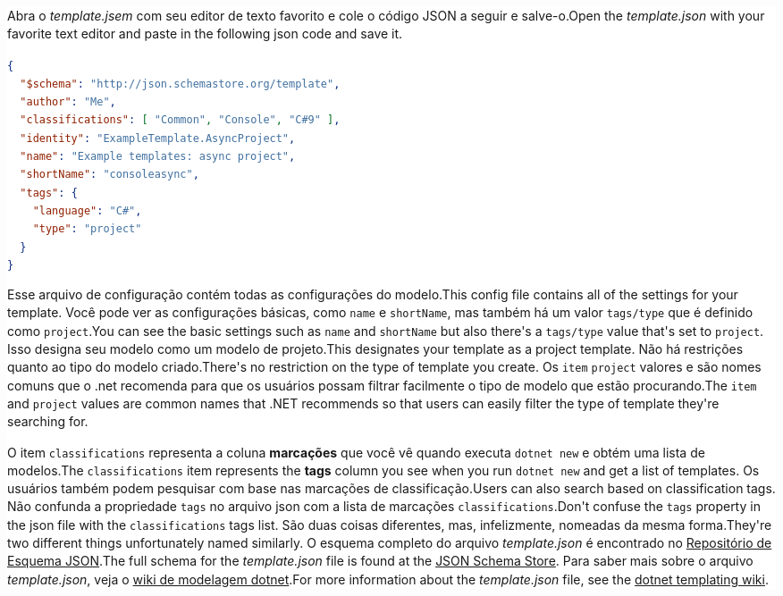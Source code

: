 <span data-ttu-id="2ea7f-144">Abra o _template.jsem_ com seu editor de texto favorito e cole o código JSON a seguir e salve-o.</span><span class="sxs-lookup"><span data-stu-id="2ea7f-144">Open the _template.json_ with your favorite text editor and paste in the following json code and save it.</span></span>

```json
{
  "$schema": "http://json.schemastore.org/template",
  "author": "Me",
  "classifications": [ "Common", "Console", "C#9" ],
  "identity": "ExampleTemplate.AsyncProject",
  "name": "Example templates: async project",
  "shortName": "consoleasync",
  "tags": {
    "language": "C#",
    "type": "project"
  }
}
```

<span data-ttu-id="2ea7f-145">Esse arquivo de configuração contém todas as configurações do modelo.</span><span class="sxs-lookup"><span data-stu-id="2ea7f-145">This config file contains all of the settings for your template.</span></span> <span data-ttu-id="2ea7f-146">Você pode ver as configurações básicas, como `name` e `shortName`, mas também há um valor `tags/type` que é definido como `project`.</span><span class="sxs-lookup"><span data-stu-id="2ea7f-146">You can see the basic settings such as `name` and `shortName` but also there's a `tags/type` value that's set to `project`.</span></span> <span data-ttu-id="2ea7f-147">Isso designa seu modelo como um modelo de projeto.</span><span class="sxs-lookup"><span data-stu-id="2ea7f-147">This designates your template as a project template.</span></span> <span data-ttu-id="2ea7f-148">Não há restrições quanto ao tipo do modelo criado.</span><span class="sxs-lookup"><span data-stu-id="2ea7f-148">There's no restriction on the type of template you create.</span></span> <span data-ttu-id="2ea7f-149">Os `item` `project` valores e são nomes comuns que o .net recomenda para que os usuários possam filtrar facilmente o tipo de modelo que estão procurando.</span><span class="sxs-lookup"><span data-stu-id="2ea7f-149">The `item` and `project` values are common names that .NET recommends so that users can easily filter the type of template they're searching for.</span></span>

<span data-ttu-id="2ea7f-150">O item `classifications` representa a coluna **marcações** que você vê quando executa `dotnet new` e obtém uma lista de modelos.</span><span class="sxs-lookup"><span data-stu-id="2ea7f-150">The `classifications` item represents the **tags** column you see when you run `dotnet new` and get a list of templates.</span></span> <span data-ttu-id="2ea7f-151">Os usuários também podem pesquisar com base nas marcações de classificação.</span><span class="sxs-lookup"><span data-stu-id="2ea7f-151">Users can also search based on classification tags.</span></span> <span data-ttu-id="2ea7f-152">Não confunda a propriedade `tags` no arquivo json com a lista de marcações `classifications`.</span><span class="sxs-lookup"><span data-stu-id="2ea7f-152">Don't confuse the `tags` property in the json file with the `classifications` tags list.</span></span> <span data-ttu-id="2ea7f-153">São duas coisas diferentes, mas, infelizmente, nomeadas da mesma forma.</span><span class="sxs-lookup"><span data-stu-id="2ea7f-153">They're two different things unfortunately named similarly.</span></span> <span data-ttu-id="2ea7f-154">O esquema completo do arquivo *template.json* é encontrado no [Repositório de Esquema JSON](http://json.schemastore.org/template).</span><span class="sxs-lookup"><span data-stu-id="2ea7f-154">The full schema for the *template.json* file is found at the [JSON Schema Store](http://json.schemastore.org/template).</span></span> <span data-ttu-id="2ea7f-155">Para saber mais sobre o arquivo *template.json*, veja o [wiki de modelagem dotnet](https://github.com/dotnet/templating/wiki).</span><span class="sxs-lookup"><span data-stu-id="2ea7f-155">For more information about the *template.json* file, see the [dotnet templating wiki](https://github.com/dotnet/templating/wiki).</span></span>
